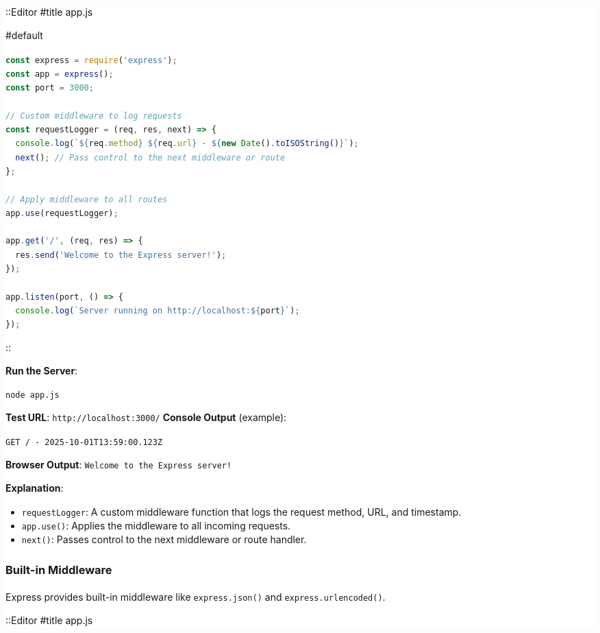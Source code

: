 ::Editor
#title
app.js

#default

```javascript
const express = require('express');
const app = express();
const port = 3000;

// Custom middleware to log requests
const requestLogger = (req, res, next) => {
  console.log(`${req.method} ${req.url} - ${new Date().toISOString()}`);
  next(); // Pass control to the next middleware or route
};

// Apply middleware to all routes
app.use(requestLogger);

app.get('/', (req, res) => {
  res.send('Welcome to the Express server!');
});

app.listen(port, () => {
  console.log(`Server running on http://localhost:${port}`);
});
```

::

**Run the Server**:
```bash
node app.js
```

**Test URL**: `http://localhost:3000/`
**Console Output** (example):
```
GET / - 2025-10-01T13:59:00.123Z
```

**Browser Output**: `Welcome to the Express server!`

**Explanation**:
- `requestLogger`: A custom middleware function that logs the request method, URL, and timestamp.
- `app.use()`: Applies the middleware to all incoming requests.
- `next()`: Passes control to the next middleware or route handler.

### Built-in Middleware
Express provides built-in middleware like `express.json()` and `express.urlencoded()`.

::Editor
#title
app.js
